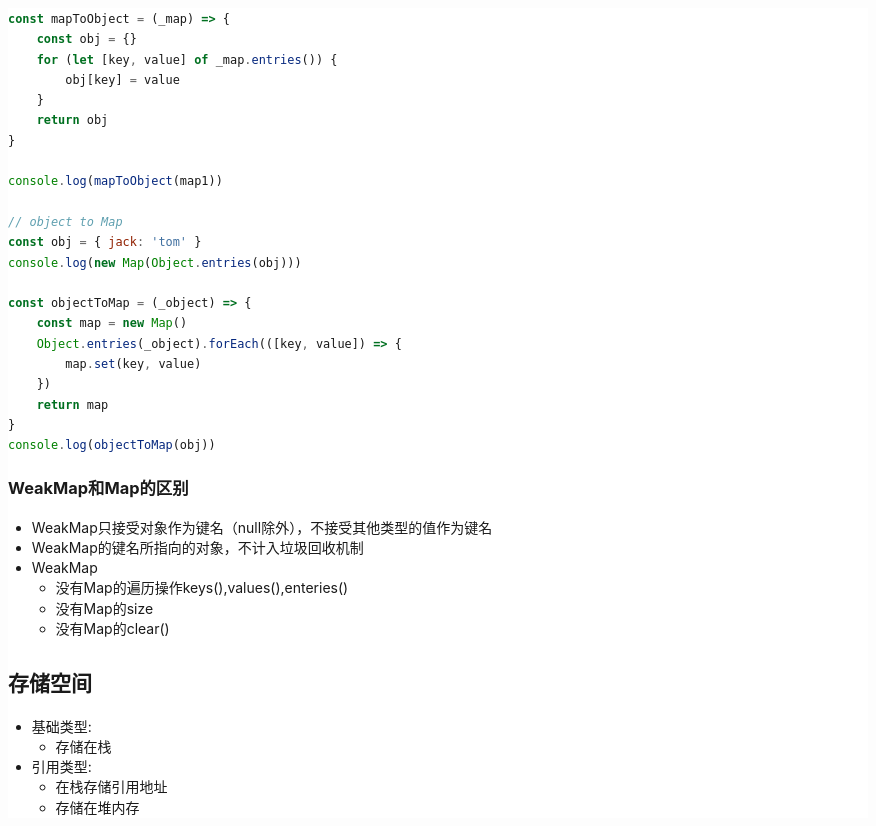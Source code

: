 ```js
const mapToObject = (_map) => {
    const obj = {}
    for (let [key, value] of _map.entries()) {
        obj[key] = value
    }
    return obj
}

console.log(mapToObject(map1))

// object to Map
const obj = { jack: 'tom' }
console.log(new Map(Object.entries(obj)))

const objectToMap = (_object) => {
    const map = new Map()
    Object.entries(_object).forEach(([key, value]) => {
        map.set(key, value)
    })
    return map
}
console.log(objectToMap(obj))
```

### WeakMap和Map的区别
- WeakMap只接受对象作为键名（null除外），不接受其他类型的值作为键名
- WeakMap的键名所指向的对象，不计入垃圾回收机制
- WeakMap
  - 没有Map的遍历操作keys(),values(),enteries()
  - 没有Map的size
  - 没有Map的clear()

## 存储空间

- 基础类型:
  - 存储在栈
- 引用类型:
  - 在栈存储引用地址
  - 存储在堆内存
